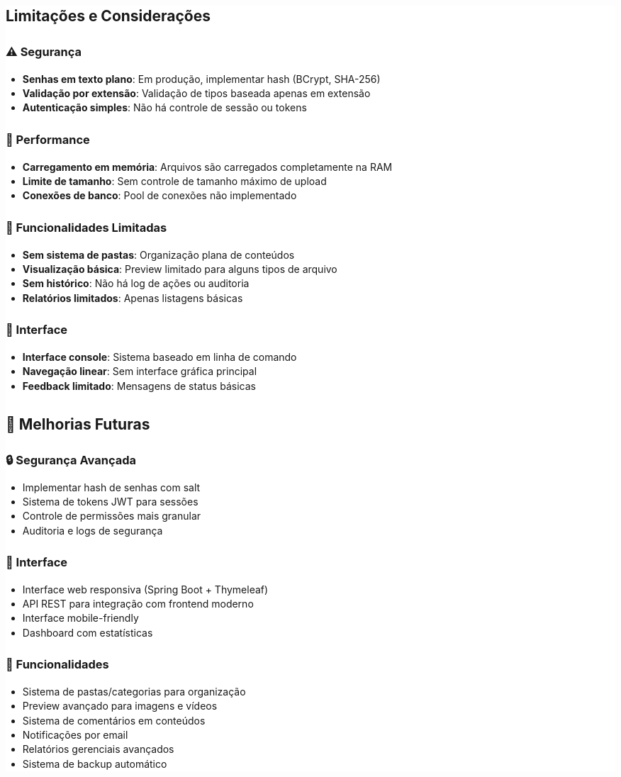## Limitações e Considerações

### ⚠️ Segurança

- **Senhas em texto plano**: Em produção, implementar hash (BCrypt, SHA-256)
- **Validação por extensão**: Validação de tipos baseada apenas em extensão
- **Autenticação simples**: Não há controle de sessão ou tokens

### 🎯 Performance

- **Carregamento em memória**: Arquivos são carregados completamente na RAM
- **Limite de tamanho**: Sem controle de tamanho máximo de upload
- **Conexões de banco**: Pool de conexões não implementado

### 🔧 Funcionalidades Limitadas

- **Sem sistema de pastas**: Organização plana de conteúdos
- **Visualização básica**: Preview limitado para alguns tipos de arquivo
- **Sem histórico**: Não há log de ações ou auditoria
- **Relatórios limitados**: Apenas listagens básicas

### 🎨 Interface

- **Interface console**: Sistema baseado em linha de comando
- **Navegação linear**: Sem interface gráfica principal
- **Feedback limitado**: Mensagens de status básicas

## 🚀 Melhorias Futuras

### 🔒 Segurança Avançada

- Implementar hash de senhas com salt
- Sistema de tokens JWT para sessões
- Controle de permissões mais granular
- Auditoria e logs de segurança

### 📱 Interface

- Interface web responsiva (Spring Boot + Thymeleaf)
- API REST para integração com frontend moderno
- Interface mobile-friendly
- Dashboard com estatísticas

### 🎯 Funcionalidades

- Sistema de pastas/categorias para organização
- Preview avançado para imagens e vídeos
- Sistema de comentários em conteúdos
- Notificações por email
- Relatórios gerenciais avançados
- Sistema de backup automático

